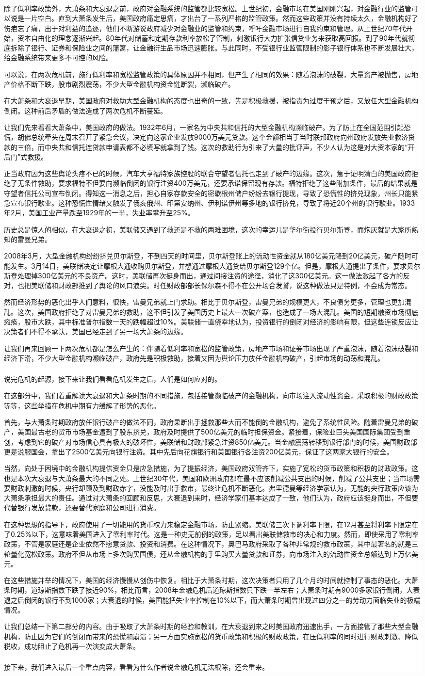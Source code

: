 除了低利率政策外，大萧条和大衰退之前，政府对金融系统的监管都比较宽松。上世纪初，金融市场在美国刚刚兴起，对金融行业的监管可以说是一片空白。直到大萧条发生后，美国政府痛定思痛，才出台了一系列严格的监管政策。然而这些政策并没有持续太久，金融机构好了伤疤忘了痛，出于对利益的追逐，他们不断游说政府减少对金融业的监管和约束，呼吁金融市场进行自我约束和管理。从上世纪70年代开始，资本自由化的理念逐渐兴起。80年代对储蓄和定期存款利率放松了管制，刺激银行大力扩张信贷业务来获取高回报。到了90年代就彻底拆除了银行、证券和保险业之间的藩篱，让金融衍生品市场迅速膨胀。与此同时，不受银行业监管限制的影子银行体系也不断发展壮大，给金融系统带来更多不可控的风险。

可以说，在两次危机前，施行低利率和宽松监管政策的具体原因并不相同，但产生了相同的效果：随着泡沫的破裂，大量资产被抛售，房地产价格不断下跌，股市剧烈震荡，不少大型金融机构资金链断裂，濒临破产。

在大萧条和大衰退早期，美国政府对救助大型金融机构的态度也出奇的一致，先是积极救援，被指责为过度干预之后，又放任大型金融机构倒闭。这种前后矛盾的做法造成了两次危机不断蔓延。

让我们先来看看大萧条中，美国政府的做法。1932年6月，一家名为中央共和信托的大型金融机构濒临破产。为了防止在全国范围引起恐慌，胡佛总统牵头在周末召开了紧急会议，决定向这家企业发放9000万美元贷款。这个金额相当于当时联邦政府向州政府发放失业救济贷款的三倍，而中央共和信托连贷款申请表都不必填写就拿到了钱。这次的救助行为引来了大量的批评声，不少人认为这是对大资本家的“开后门”式救援。

正当政府因为这些舆论头疼不已的时候，汽车大亨福特家族控股的联合守望者信托也走到了破产的边缘。这次，急于证明清白的美国政府拒绝了无条件救助，要求福特不但要向濒临倒闭的银行注资400万美元，还要承诺保留现有存款。福特拒绝了这些附加条件，最后的结果就是守望者信托公司宣布倒闭。得知这一消息之后，担心自家存款安全的密歇根州储户纷纷去银行提现，导致了恐慌性的挤兑现象，州长只能紧急宣布银行歇业。这种恐慌性情绪又触发了俄亥俄州、印第安纳州、伊利诺伊州等多地的银行挤兑，导致了将近20个州的银行歇业。1933年2月，美国工业产量跌至1929年的一半，失业率攀升至25%。

历史总是惊人的相似，在大衰退之初，美联储又遇到了救还是不救的两难困境，这次的幸运儿是华尔街投行贝尔斯登，而炮灰就是大家所熟知的雷曼兄弟。

2008年3月，大型金融机构纷纷挤兑贝尔斯登，不到四天的时间里，贝尔斯登账上的流动性资金就从180亿美元降到20亿美元，破产随时可能发生。3月14日，美联储决定让摩根大通收购贝尔斯登，并想通过摩根大通贷给贝尔斯登129个亿。但是，摩根大通提出了条件，要求贝尔斯登处理掉300亿美元的不良资产。这时，美联储再次挺身而出，通过间接注资的途径，消化了这300亿美元。这一做法激起了各方的反对，也把美联储和财政部推到了舆论的风口浪尖。时任财政部部长保尔森不得不在公开场合发誓，说这种做法只是特例，不会成为常态。

然而经济形势的恶化出乎人们意料，很快，雷曼兄弟就上门求助。相比于贝尔斯登，雷曼兄弟的规模更大，不良债务更多，管理也更加混乱。这次，美国政府拒绝了对雷曼兄弟的救助，这不但引发了美国历史上最大一次破产案，也造成了一场大混乱。美国的短期融资市场彻底瘫痪，股市大跌，其中标准普尔指数一天的跌幅超过10%。美联储一直侥幸地认为，投资银行的倒闭对经济的影响有限，但这些连锁反应让决策者们不得不承认，美国已经走到了另一场大萧条的边缘。

让我们再来回顾一下两次危机都是怎么产生的：伴随着低利率和宽松的监管政策，房地产市场和证券市场出现了严重泡沫，随着泡沫破裂和经济下滑，不少大型金融机构濒临破产，政府先是积极救助，接着又因为舆论压力放任金融机构破产，引起市场的动荡和混乱。

###   



说完危机的起源，接下来让我们看看危机发生之后，人们是如何应对的。

在这部分中，我们着重解读大衰退和大萧条时期的不同措施，包括接管濒临破产的金融机构，向市场注入流动性资金，采取积极的财政政策等等，这些举措在危机中期有力缓解了形势的恶化。

首先，与大萧条时期政府放任银行破产的做法不同，政府果断出手拯救那些大而不能倒的金融机构，避免了系统性风险。随着雷曼兄弟的破产，美国最古老的货币市场基金遭到了股东挤兑，政府及时提供了500亿美元的临时担保资金。紧接着，保险业巨头美国国际集团受到重创，考虑到它的破产对市场信心具有极大的破坏性，美联储和财政部紧急注资850亿美元。当金融震荡转移到银行部门的时候，美国财政部更是说服国会，拿出了2500亿美元向银行注资。其中先后向花旗银行和美国银行各注资200亿美元，保证了这两家大银行的安全。

当然，向处于困境中的金融机构提供资金只是应急措施，为了提振经济，美国政府双管齐下，实施了宽松的货币政策和积极的财政政策。这也是本次大衰退与大萧条最大的不同之处。上世纪30年代，美国和欧洲政府都在最不应该削减公共支出的时候，削减了公共支出；当市场需要财政刺激的时候，央行却顾及到财政赤字，没能及时出手救市，最终让危机不断恶化。弗里德曼等经济学家认为，无能的央行政策应该为大萧条承担最大的责任。通过对大萧条的回顾和反思，大衰退到来时，经济学家们基本达成了一致，他们认为，政府应该挺身而出，不但要代替银行发放贷款，还要替代家庭和公司进行消费。

在这种思想的指导下，政府使用了一切能用的货币权力来稳定金融市场，防止紧缩。美联储三次下调利率下限，在12月甚至将利率下限定在了0.25%以下，这意味着美国进入了零利率时代。这是一种史无前例的政策，足以看出美联储救市的决心和力度。然而，即使采用了零利率政策，不管是家庭还是企业依然不愿意贷款、投资和消费。在这种情况下，奥巴马政府采取了各种非常规的救市政策，其中最著名的就是三轮量化宽松政策。政府不但从市场上多次购买国债，还从金融机构的手里购买大量贷款和证券，向市场注入的流动性资金总额达到上万亿美元。

在这些措施并举的情况下，美国的经济慢慢从创伤中恢复。相比于大萧条时期，这次决策者只用了几个月的时间就控制了事态的恶化。大萧条时期，道琼斯指数下跌了接近90%，相比而言，2008年金融危机后道琼斯指数只下跌一半左右；大萧条时期有9000多家银行倒闭，大衰退之后倒闭的银行不到1000家；大衰退的时候，美国能把失业率控制在10%以下，而大萧条时期曾出现过四分之一的劳动力面临失业的极端情况。

让我们总结一下第二部分的内容。由于吸取了大萧条时期的经验和教训，在大衰退到来之时美国政府迅速出手，一方面接管了那些大型金融机构，防止因为它们的倒闭而带来的恐慌和崩溃；另一方面实施宽松的货币政策和积极的财政政策，在压低利率的同时进行财政刺激、降低税收，成功阻止了危机再一次演变成大萧条。

###   



接下来，我们进入最后一个重点内容，看看为什么作者说金融危机无法根除，还会重来。
